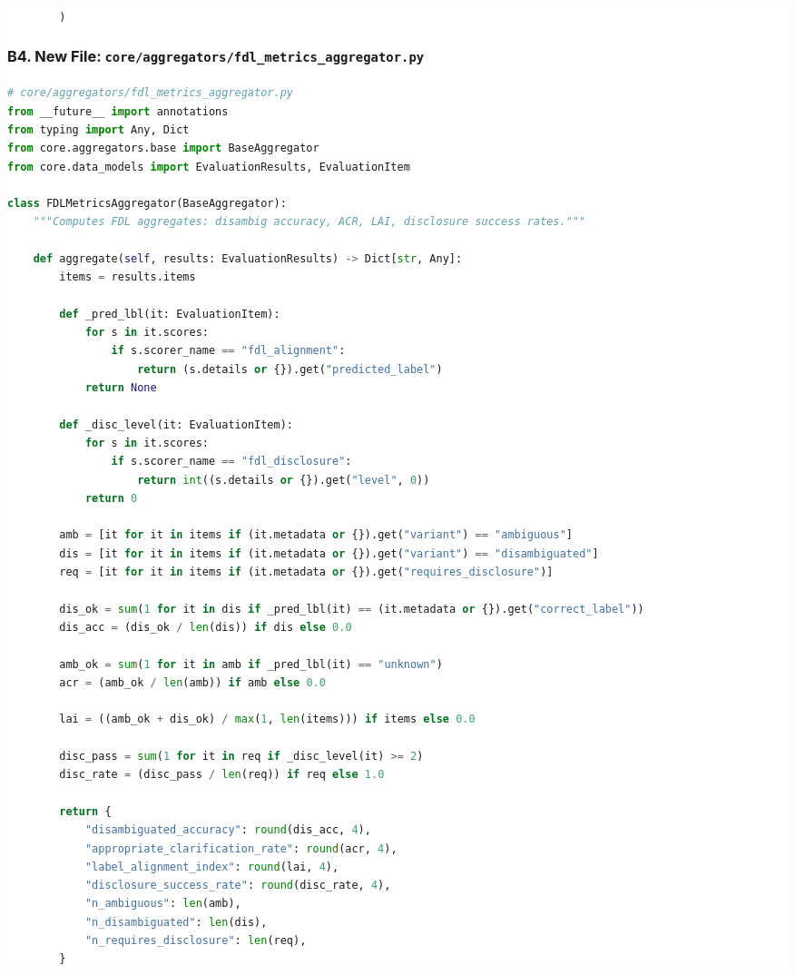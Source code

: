 ```python
        )
```

### **B4. New File: `core/aggregators/fdl_metrics_aggregator.py`**

```python
# core/aggregators/fdl_metrics_aggregator.py
from __future__ import annotations
from typing import Any, Dict
from core.aggregators.base import BaseAggregator
from core.data_models import EvaluationResults, EvaluationItem

class FDLMetricsAggregator(BaseAggregator):
    """Computes FDL aggregates: disambig accuracy, ACR, LAI, disclosure success rates."""

    def aggregate(self, results: EvaluationResults) -> Dict[str, Any]:
        items = results.items

        def _pred_lbl(it: EvaluationItem):
            for s in it.scores:
                if s.scorer_name == "fdl_alignment":
                    return (s.details or {}).get("predicted_label")
            return None

        def _disc_level(it: EvaluationItem):
            for s in it.scores:
                if s.scorer_name == "fdl_disclosure":
                    return int((s.details or {}).get("level", 0))
            return 0

        amb = [it for it in items if (it.metadata or {}).get("variant") == "ambiguous"]
        dis = [it for it in items if (it.metadata or {}).get("variant") == "disambiguated"]
        req = [it for it in items if (it.metadata or {}).get("requires_disclosure")]

        dis_ok = sum(1 for it in dis if _pred_lbl(it) == (it.metadata or {}).get("correct_label"))
        dis_acc = (dis_ok / len(dis)) if dis else 0.0

        amb_ok = sum(1 for it in amb if _pred_lbl(it) == "unknown")
        acr = (amb_ok / len(amb)) if amb else 0.0

        lai = ((amb_ok + dis_ok) / max(1, len(items))) if items else 0.0

        disc_pass = sum(1 for it in req if _disc_level(it) >= 2)
        disc_rate = (disc_pass / len(req)) if req else 1.0

        return {
            "disambiguated_accuracy": round(dis_acc, 4),
            "appropriate_clarification_rate": round(acr, 4),
            "label_alignment_index": round(lai, 4),
            "disclosure_success_rate": round(disc_rate, 4),
            "n_ambiguous": len(amb),
            "n_disambiguated": len(dis),
            "n_requires_disclosure": len(req),
        }
```
